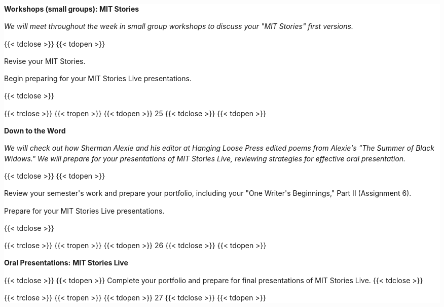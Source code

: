 
**Workshops (small groups): MIT Stories**

_We will meet throughout the week in small group workshops to discuss your "MIT Stories" first versions._


{{< tdclose >}}
{{< tdopen >}}


Revise your MIT Stories.

Begin preparing for your MIT Stories Live presentations.


{{< tdclose >}}

{{< trclose >}}
{{< tropen >}}
{{< tdopen >}}
25
{{< tdclose >}}
{{< tdopen >}}


**Down to the Word**

_We will check out how Sherman Alexie and his editor at Hanging Loose Press edited poems from Alexie's "The Summer of Black Widows." We will prepare for your presentations of MIT Stories Live, reviewing strategies for effective oral presentation._


{{< tdclose >}}
{{< tdopen >}}


Review your semester's work and prepare your portfolio, including your "One Writer's Beginnings," Part II (Assignment 6).

Prepare for your MIT Stories Live presentations.


{{< tdclose >}}

{{< trclose >}}
{{< tropen >}}
{{< tdopen >}}
26
{{< tdclose >}}
{{< tdopen >}}


**Oral Presentations:** **MIT Stories Live**


{{< tdclose >}}
{{< tdopen >}}
Complete your portfolio and prepare for final presentations of MIT Stories Live.
{{< tdclose >}}

{{< trclose >}}
{{< tropen >}}
{{< tdopen >}}
27
{{< tdclose >}}
{{< tdopen >}}

